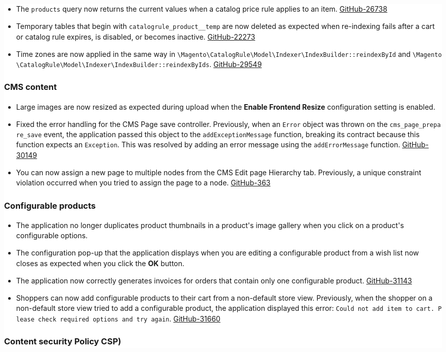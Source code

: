 *  The `products` query now returns the current values when a catalog price rule applies to an item. [GitHub-26738](https://github.com/magento/magento2/issues/26738)



*  Temporary tables that begin with `catalogrule_product__temp` are now deleted as expected when re-indexing fails after a cart or catalog rule expires, is disabled, or becomes inactive. [GitHub-22273](https://github.com/magento/magento2/issues/22273)



*  Time zones are now applied in the same way in `\Magento\CatalogRule\Model\Indexer\IndexBuilder::reindexById` and `\Magento\CatalogRule\Model\Indexer\IndexBuilder::reindexByIds`. [GitHub-29549](https://github.com/magento/magento2/issues/29549)

### CMS content



*  Large images are now resized as expected during upload when the **Enable Frontend Resize** configuration setting is enabled.



*  Fixed the error handling for the CMS Page save controller. Previously, when an `Error` object was thrown on the `cms_page_prepare_save` event, the application passed this object to the `addExceptionMessage` function, breaking its contract because this function expects an `Exception`. This was resolved by adding an error message using the `addErrorMessage` function. [GitHub-30149](https://github.com/magento/magento2/issues/30149)



*  You can now assign a new page to multiple nodes from the CMS Edit page Hierarchy tab. Previously, a unique constraint violation occurred when you tried to assign the page to a node. [GitHub-363](https://github.com/magento/partners-magento2ee/issues/363)

### Configurable products



*  The application no longer duplicates product thumbnails in a product's image gallery when you click on a product's configurable options.



*  The configuration pop-up that the application displays when you are editing a configurable product from a wish list now closes as expected when you click the **OK** button.



*  The application now correctly generates invoices for orders that contain only one configurable product. [GitHub-31143](https://github.com/magento/magento2/issues/31143)



*  Shoppers can now add configurable products to their cart from a non-default store view. Previously, when the shopper on a non-default store view tried to add a configurable product, the application displayed this error: `Could not add item to cart. Please check required options and try again`. [GitHub-31660](https://github.com/magento/magento2/issues/31660)

### Content security Policy CSP)


